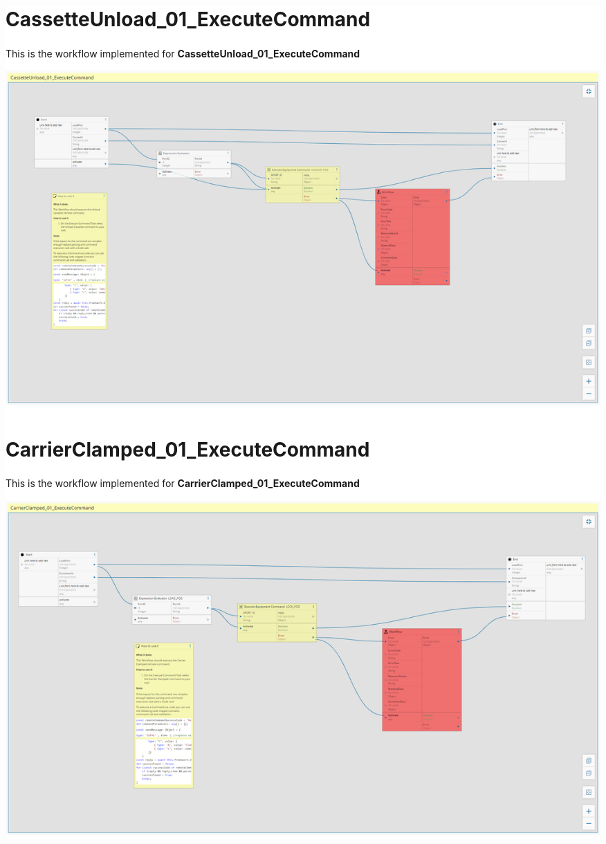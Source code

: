 CassetteUnload_01_ExecuteCommand
============

This is the workflow implemented for **CassetteUnload_01_ExecuteCommand**

![CassetteUnload_01_ExecuteCommand](../../../../documents/equipmentTypes/Monarch25VHF\CassetteUnload_01_ExecuteCommand.png)

CarrierClamped_01_ExecuteCommand
============

This is the workflow implemented for **CarrierClamped_01_ExecuteCommand**

![CarrierClamped_01_ExecuteCommand](../../../../documents/equipmentTypes/Monarch25VHF\CarrierClamped_01_ExecuteCommand.png)
